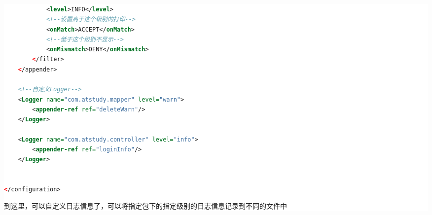 ```xml
            <level>INFO</level>
            <!--设置高于这个级别的打印-->
            <onMatch>ACCEPT</onMatch>
            <!--低于这个级别不显示-->
            <onMismatch>DENY</onMismatch>
        </filter>
    </appender>

    <!--自定义Logger-->
    <Logger name="com.atstudy.mapper" level="warn">
        <appender-ref ref="deleteWarn"/>
    </Logger>

    <Logger name="com.atstudy.controller" level="info">
        <appender-ref ref="loginInfo"/>
    </Logger>


</configuration>
```

到这里，可以自定义日志信息了，可以将指定包下的指定级别的日志信息记录到不同的文件中





